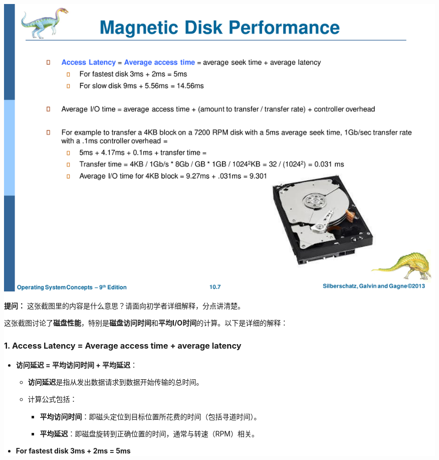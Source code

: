 ![第 7 页](mass_assets/page-007.png)

**提问：** 这张截图里的内容是什么意思？请面向初学者详细解释，分点讲清楚。

这张截图讨论了**磁盘性能**，特别是**磁盘访问时间**和**平均I/O时间**的计算。以下是详细的解释：



### 1. **Access Latency = Average access time + average latency**



* **访问延迟 = 平均访问时间 + 平均延迟**：



  * **访问延迟**是指从发出数据请求到数据开始传输的总时间。

  * 计算公式包括：



    * **平均访问时间**：即磁头定位到目标位置所花费的时间（包括寻道时间）。

    * **平均延迟**：即磁盘旋转到正确位置的时间，通常与转速（RPM）相关。



* **For fastest disk 3ms + 2ms = 5ms**
